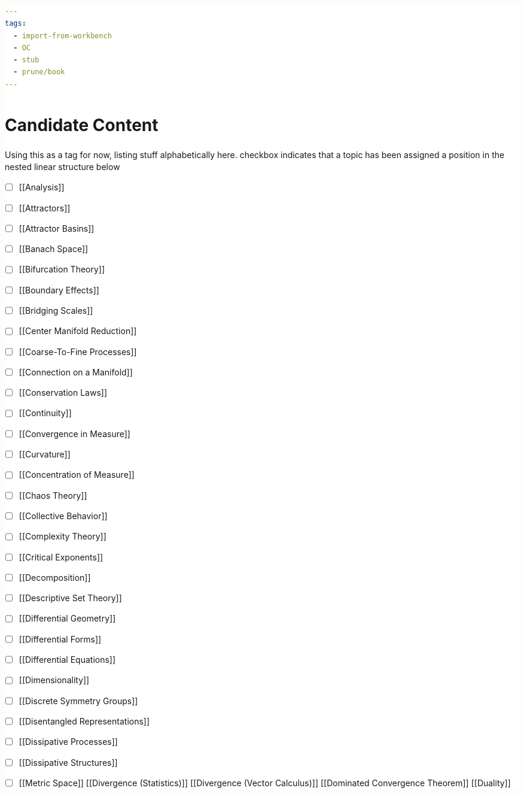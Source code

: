 ```yaml
---
tags:
  - import-from-workbench
  - OC
  - stub
  - prune/book
---
```



# Candidate Content
Using this as a tag for now, listing stuff alphabetically here. checkbox indicates that a topic has been assigned a position in the nested linear structure below

- [ ] [[Analysis]]
- [ ] [[Attractors]]
- [ ] [[Attractor Basins]]
- [ ] [[Banach Space]]
- [ ] [[Bifurcation Theory]]
- [ ] [[Boundary Effects]]
- [ ] [[Bridging Scales]]
- [ ] [[Center Manifold Reduction]]
- [ ] [[Coarse-To-Fine Processes]]
- [ ] [[Connection on a Manifold]]
- [ ] [[Conservation Laws]]
- [ ] [[Continuity]]
- [ ] [[Convergence in Measure]]
- [ ] [[Curvature]]
- [ ] [[Concentration of Measure]]
- [ ] [[Chaos Theory]]
- [ ] [[Collective Behavior]]
- [ ] [[Complexity Theory]]
- [ ] [[Critical Exponents]]
- [ ] [[Decomposition]]
- [ ] [[Descriptive Set Theory]]

- [ ] [[Differential Geometry]]
- [ ] [[Differential Forms]]
- [ ] [[Differential Equations]]

- [ ] [[Dimensionality]]
- [ ] [[Discrete Symmetry Groups]]
- [ ] [[Disentangled Representations]]
- [ ] [[Dissipative Processes]]
- [ ] [[Dissipative Structures]]
- [ ] [[Metric Space]]
[[Divergence (Statistics)]]
[[Divergence (Vector Calculus)]]
[[Dominated Convergence Theorem]]
[[Duality]]
